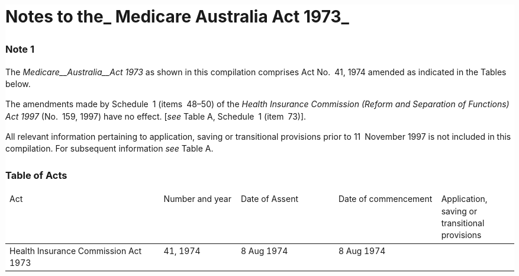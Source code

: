 # Notes to the_ Medicare __Australia__ Act 1973_

### Note 1

The _Medicare__Australia__Act 1973_ as shown in this compilation comprises Act No. 41, 1974 amended as indicated in the Tables below. 

The amendments made by Schedule 1 (items 48–50) of the _Health Insurance Commission (Reform and Separation of Functions) Act 1997_ (No. 159, 1997) have no effect. [_see_ Table A, Schedule 1 (item 73)].

All relevant information pertaining to application, saving or transitional provisions prior to 11 November 1997 is not included in this compilation. For subsequent information _see_ Table A.

### Table of Acts

<table>
<colgroup>
  <col width="30%">
  <col width="15%">
  <col width="19%">
  <col width="20%">
  <col width="15%">
</colgroup>

<thead>
  <tr>
    <td>
      <div>Act</div>
    </td>
    <td>
      <div>Number 
and year</div>
    </td>
    <td>
      <div>Date 
of Assent</div>
    </td>
    <td>
      <div>Date of commencement</div>
    </td>
    <td>
      <div>Application, saving or transitional provisions</div>
    </td>
  </tr>
</thead>
<tr>
  <td>
    <div>Health Insurance Commission Act 1973</div>
  </td>
  <td>
    <div>41, 1974</div>
  </td>
  <td>
    <div>8 Aug 1974</div>
  </td>
  <td>
    <div>8 Aug 1974</div>
  </td>
  <td>
    <div></div>
  </td>
</tr>
<tr>